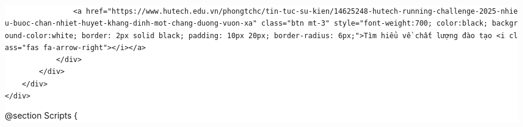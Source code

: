                     <a href="https://www.hutech.edu.vn/phongtchc/tin-tuc-su-kien/14625248-hutech-running-challenge-2025-nhieu-buoc-chan-nhiet-huyet-khang-dinh-mot-chang-duong-vuon-xa" class="btn mt-3" style="font-weight:700; color:black; background-color:white; border: 2px solid black; padding: 10px 20px; border-radius: 6px;">Tìm hiểu về chất lượng đào tạo <i class="fas fa-arrow-right"></i></a>
                </div>
            </div>
        </div>
    </div>
</section>

@section Scripts {
    <!-- Animate.css for animations -->
    <link rel="stylesheet" href="https://cdnjs.cloudflare.com/ajax/libs/animate.css/4.1.1/animate.min.css" />
    <!-- Intersection Observer for triggering animations on scroll -->
    <script>
        document.addEventListener('DOMContentLoaded', function() {
            const featureItems = document.querySelectorAll('.feature-item');
            
            const observer = new IntersectionObserver((entries) => {
                entries.forEach((entry, index) => {
                    if (entry.isIntersecting) {
                        setTimeout(() => {
                            entry.target.style.opacity = '1';
                            entry.target.style.transform = 'translateY(0)';
                        }, index * 100);
                    }
                });
            }, {
                threshold: 0.1
            });

            featureItems.forEach((item, index) => {
                item.style.opacity = '0';
                item.style.transform = 'translateY(30px)';
                item.style.transition = 'all 0.5s ease';
                observer.observe(item);
            });
        });

        function validateForm(event) {
            event.preventDefault();
            
            const form = document.getElementById('registrationForm');
            const formMessage = document.getElementById('formMessage');
            
            // Check if all required fields are filled
            const lastName = document.getElementById('lastName').value.trim();
            const firstName = document.getElementById('firstName').value.trim();
            const email = document.getElementById('email').value.trim();
            const phone = document.getElementById('phone').value.trim();
            const educationType = document.getElementById('educationType').value;
            const infoCheck = document.getElementById('infoCheck').checked;
            const consultCheck = document.getElementById('consultCheck').checked;
